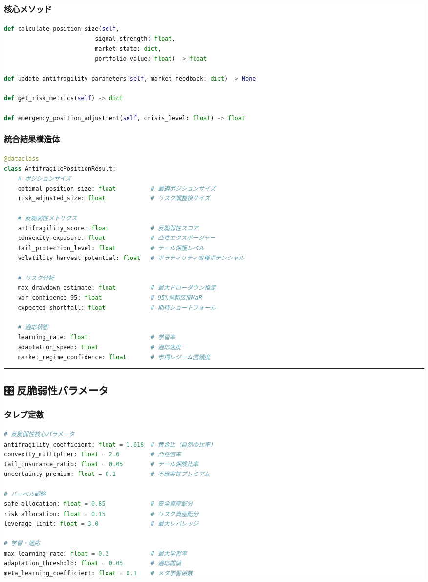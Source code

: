 ### **核心メソッド**
```python
def calculate_position_size(self, 
                          signal_strength: float,
                          market_state: dict,
                          portfolio_value: float) -> float

def update_antifragility_parameters(self, market_feedback: dict) -> None

def get_risk_metrics(self) -> dict

def emergency_position_adjustment(self, crisis_level: float) -> float
```

### **統合結果構造体**
```python
@dataclass
class AntifragilePositionResult:
    # ポジションサイズ
    optimal_position_size: float          # 最適ポジションサイズ
    risk_adjusted_size: float             # リスク調整後サイズ
    
    # 反脆弱性メトリクス
    antifragility_score: float            # 反脆弱性スコア
    convexity_exposure: float             # 凸性エクスポージャー
    tail_protection_level: float          # テール保護レベル
    volatility_harvest_potential: float   # ボラティリティ収穫ポテンシャル
    
    # リスク分析
    max_drawdown_estimate: float          # 最大ドローダウン推定
    var_confidence_95: float              # 95%信頼区間VaR
    expected_shortfall: float             # 期待ショートフォール
    
    # 適応状態
    learning_rate: float                  # 学習率
    adaptation_speed: float               # 適応速度
    market_regime_confidence: float       # 市場レジーム信頼度
```

---

## 🎛️ **反脆弱性パラメータ**

### **タレブ定数**
```python
# 反脆弱性核心パラメータ
antifragility_coefficient: float = 1.618  # 黄金比（自然の比率）
convexity_multiplier: float = 2.0         # 凸性倍率
tail_insurance_ratio: float = 0.05        # テール保険比率
uncertainty_premium: float = 0.1          # 不確実性プレミアム

# バーベル戦略
safe_allocation: float = 0.85             # 安全資産配分
risk_allocation: float = 0.15             # リスク資産配分
leverage_limit: float = 3.0               # 最大レバレッジ

# 学習・適応
max_learning_rate: float = 0.2            # 最大学習率
adaptation_threshold: float = 0.05        # 適応閾値
meta_learning_coefficient: float = 0.1    # メタ学習係数
```
